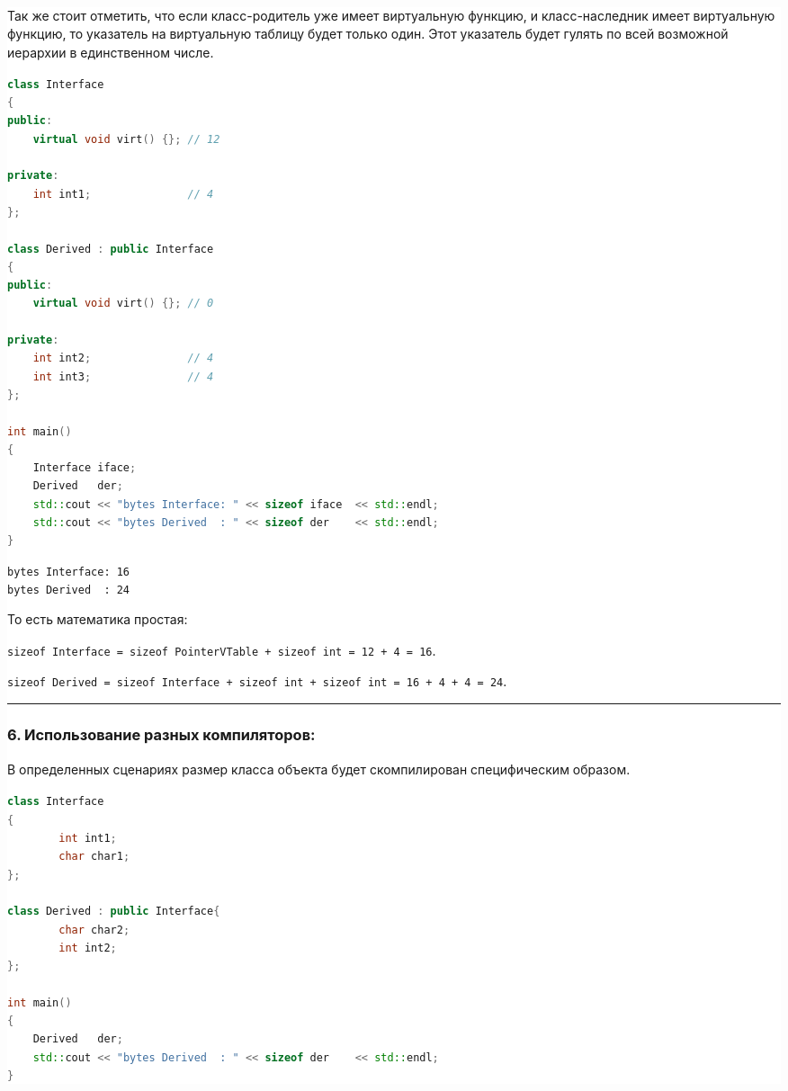 Так же стоит отметить, что если класс-родитель уже имеет виртуальную функцию, и класс-наследник имеет виртуальную функцию, то указатель на виртуальную таблицу будет только один. Этот указатель будет гулять по всей возможной иерархии в единственном числе.

```C++
class Interface
{
public:
    virtual void virt() {}; // 12

private:
    int int1;               // 4
};

class Derived : public Interface
{ 
public:
    virtual void virt() {}; // 0 

private:
    int int2;               // 4
    int int3;               // 4
};

int main()
{       
    Interface iface;
    Derived   der;
    std::cout << "bytes Interface: " << sizeof iface  << std::endl;
    std::cout << "bytes Derived  : " << sizeof der    << std::endl;
}
```

```Bash
bytes Interface: 16
bytes Derived  : 24
```

То есть математика простая:

`sizeof Interface = sizeof PointerVTable + sizeof int = 12 + 4 = 16`.

`sizeof Derived = sizeof Interface + sizeof int + sizeof int = 16 + 4 + 4 = 24`.

---

### 6. Использование разных компиляторов:

В определенных сценариях размер класса объекта будет скомпилирован специфическим образом.

```C++
class Interface
{ 
        int int1; 
        char char1; 
}; 
 
class Derived : public Interface{ 
        char char2; 
        int int2; 
};

int main()
{       
    Derived   der;
    std::cout << "bytes Derived  : " << sizeof der    << std::endl;
}
```